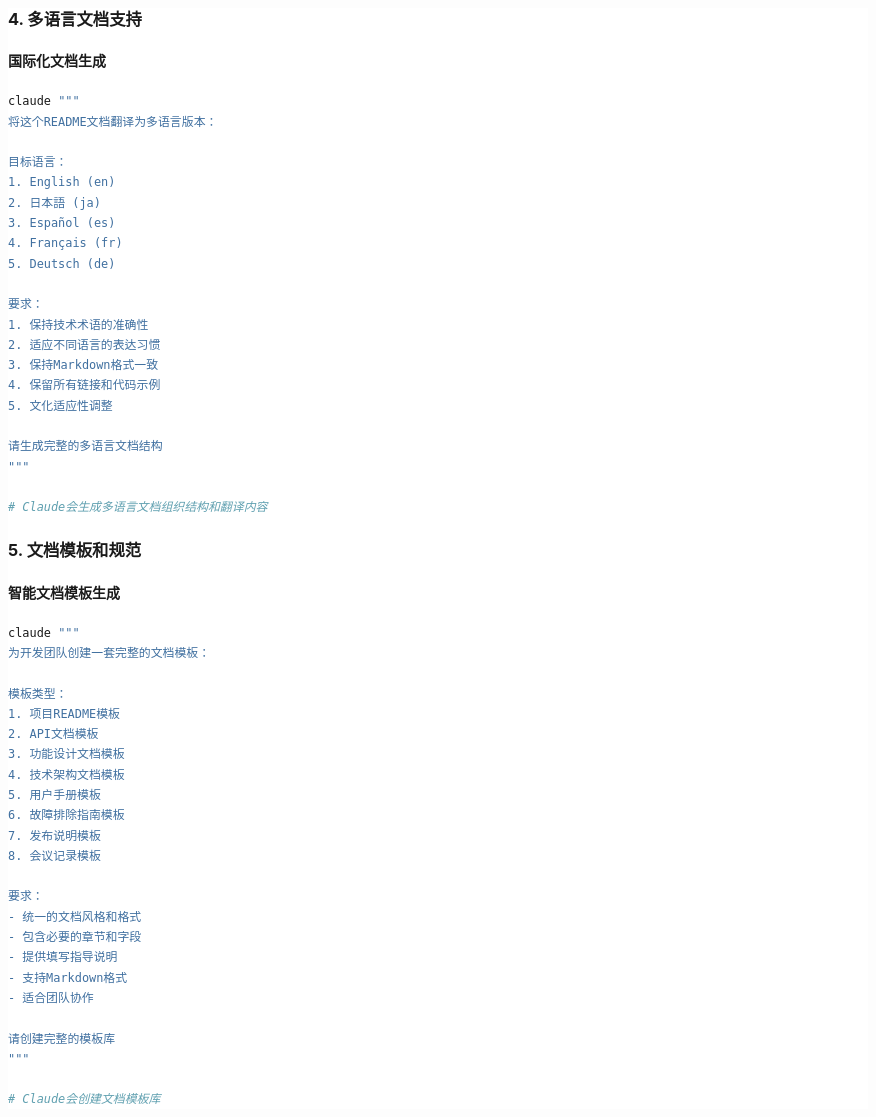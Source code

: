 ### 4. 多语言文档支持

#### 国际化文档生成

```bash
claude """
将这个README文档翻译为多语言版本：

目标语言：
1. English (en)
2. 日本語 (ja)
3. Español (es)
4. Français (fr)
5. Deutsch (de)

要求：
1. 保持技术术语的准确性
2. 适应不同语言的表达习惯
3. 保持Markdown格式一致
4. 保留所有链接和代码示例
5. 文化适应性调整

请生成完整的多语言文档结构
"""

# Claude会生成多语言文档组织结构和翻译内容
```

### 5. 文档模板和规范

#### 智能文档模板生成

```bash
claude """
为开发团队创建一套完整的文档模板：

模板类型：
1. 项目README模板
2. API文档模板
3. 功能设计文档模板
4. 技术架构文档模板
5. 用户手册模板
6. 故障排除指南模板
7. 发布说明模板
8. 会议记录模板

要求：
- 统一的文档风格和格式
- 包含必要的章节和字段
- 提供填写指导说明
- 支持Markdown格式
- 适合团队协作

请创建完整的模板库
"""

# Claude会创建文档模板库
```
